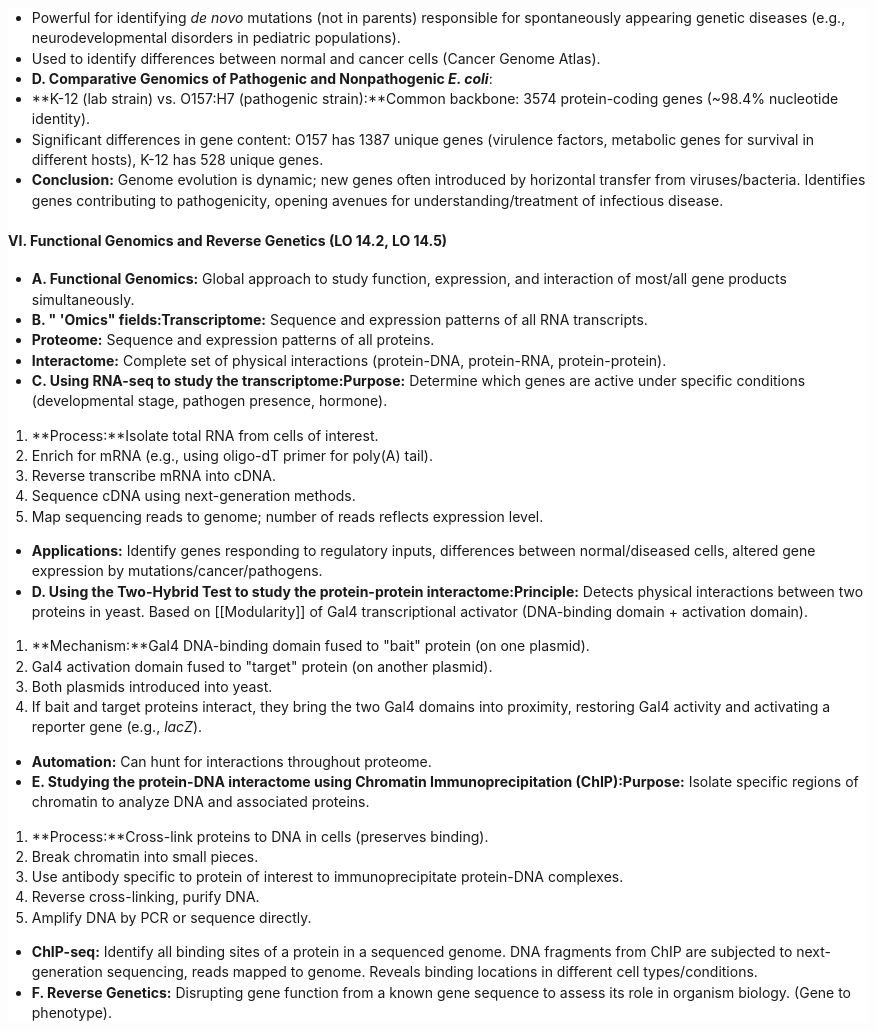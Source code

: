 - Powerful for identifying _de novo_ mutations (not in parents) responsible for spontaneously appearing genetic diseases (e.g., neurodevelopmental disorders in pediatric populations).
- Used to identify differences between normal and cancer cells (Cancer Genome Atlas).
- **D. Comparative Genomics of Pathogenic and Nonpathogenic _E. coli_**:
- **K-12 (lab strain) vs. O157:H7 (pathogenic strain):**Common backbone: 3574 protein-coding genes (~98.4% nucleotide identity).
- Significant differences in gene content: O157 has 1387 unique genes (virulence factors, metabolic genes for survival in different hosts), K-12 has 528 unique genes.
- **Conclusion:** Genome evolution is dynamic; new genes often introduced by horizontal transfer from viruses/bacteria. Identifies genes contributing to pathogenicity, opening avenues for understanding/treatment of infectious disease.

#### VI. Functional Genomics and Reverse Genetics (LO 14.2, LO 14.5)

- **A. Functional Genomics:** Global approach to study function, expression, and interaction of most/all gene products simultaneously.
- **B. " 'Omics" fields:Transcriptome:** Sequence and expression patterns of all RNA transcripts.
- **Proteome:** Sequence and expression patterns of all proteins.
- **Interactome:** Complete set of physical interactions (protein-DNA, protein-RNA, protein-protein).
- **C. Using RNA-seq to study the transcriptome:Purpose:** Determine which genes are active under specific conditions (developmental stage, pathogen presence, hormone).

1. **Process:**Isolate total RNA from cells of interest.
2. Enrich for mRNA (e.g., using oligo-dT primer for poly(A) tail).
3. Reverse transcribe mRNA into cDNA.
4. Sequence cDNA using next-generation methods.
5. Map sequencing reads to genome; number of reads reflects expression level.

- **Applications:** Identify genes responding to regulatory inputs, differences between normal/diseased cells, altered gene expression by mutations/cancer/pathogens.
- **D. Using the Two-Hybrid Test to study the protein-protein interactome:Principle:** Detects physical interactions between two proteins in yeast. Based on [[Modularity]] of Gal4 transcriptional activator (DNA-binding domain + activation domain).

1. **Mechanism:**Gal4 DNA-binding domain fused to "bait" protein (on one plasmid).
2. Gal4 activation domain fused to "target" protein (on another plasmid).
3. Both plasmids introduced into yeast.
4. If bait and target proteins interact, they bring the two Gal4 domains into proximity, restoring Gal4 activity and activating a reporter gene (e.g., _lacZ_).

- **Automation:** Can hunt for interactions throughout proteome.
- **E. Studying the protein-DNA interactome using Chromatin Immunoprecipitation (ChIP):Purpose:** Isolate specific regions of chromatin to analyze DNA and associated proteins.

1. **Process:**Cross-link proteins to DNA in cells (preserves binding).
2. Break chromatin into small pieces.
3. Use antibody specific to protein of interest to immunoprecipitate protein-DNA complexes.
4. Reverse cross-linking, purify DNA.
5. Amplify DNA by PCR or sequence directly.

- **ChIP-seq:** Identify all binding sites of a protein in a sequenced genome. DNA fragments from ChIP are subjected to next-generation sequencing, reads mapped to genome. Reveals binding locations in different cell types/conditions.
- **F. Reverse Genetics:** Disrupting gene function from a known gene sequence to assess its role in organism biology. (Gene to phenotype).
